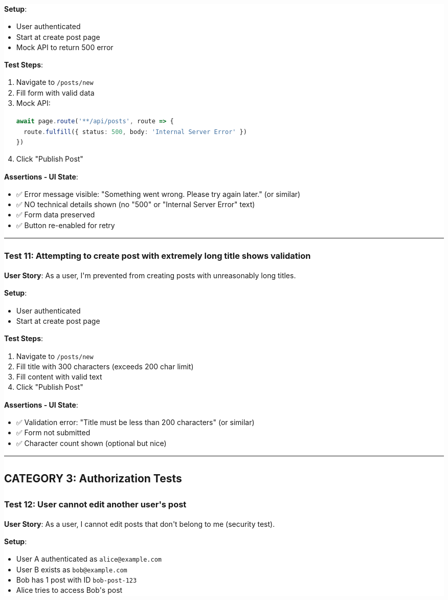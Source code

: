 **Setup**:
- User authenticated
- Start at create post page
- Mock API to return 500 error

**Test Steps**:
1. Navigate to `/posts/new`
2. Fill form with valid data
3. Mock API:
   ```typescript
   await page.route('**/api/posts', route => {
     route.fulfill({ status: 500, body: 'Internal Server Error' })
   })
   ```
4. Click "Publish Post"

**Assertions - UI State**:
- ✅ Error message visible: "Something went wrong. Please try again later." (or similar)
- ✅ NO technical details shown (no "500" or "Internal Server Error" text)
- ✅ Form data preserved
- ✅ Button re-enabled for retry

---

### Test 11: Attempting to create post with extremely long title shows validation

**User Story**: As a user, I'm prevented from creating posts with unreasonably long titles.

**Setup**:
- User authenticated
- Start at create post page

**Test Steps**:
1. Navigate to `/posts/new`
2. Fill title with 300 characters (exceeds 200 char limit)
3. Fill content with valid text
4. Click "Publish Post"

**Assertions - UI State**:
- ✅ Validation error: "Title must be less than 200 characters" (or similar)
- ✅ Form not submitted
- ✅ Character count shown (optional but nice)

---

## CATEGORY 3: Authorization Tests

### Test 12: User cannot edit another user's post

**User Story**: As a user, I cannot edit posts that don't belong to me (security test).

**Setup**:
- User A authenticated as `alice@example.com`
- User B exists as `bob@example.com`
- Bob has 1 post with ID `bob-post-123`
- Alice tries to access Bob's post

